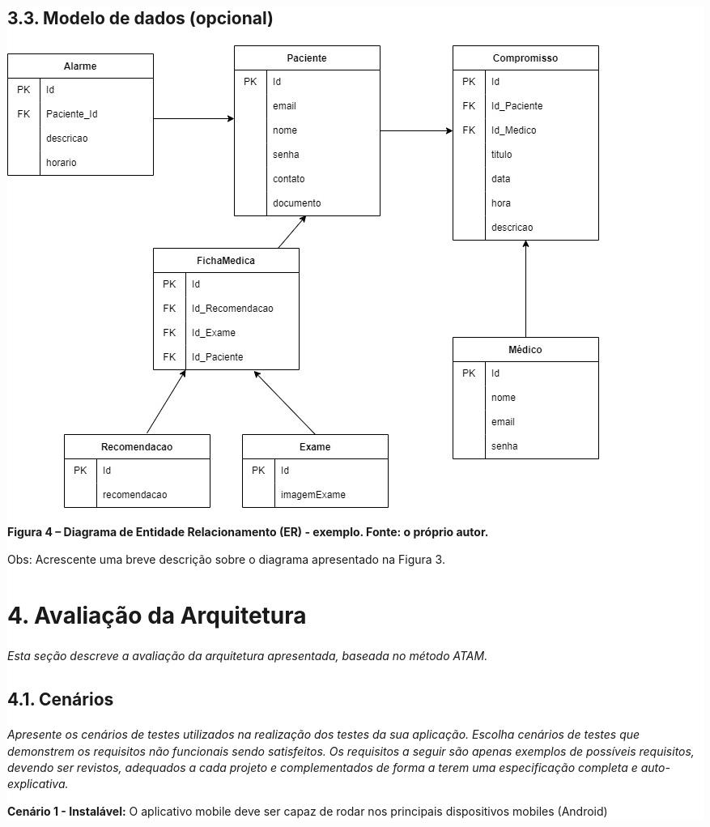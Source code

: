 ## 3.3. Modelo de dados (opcional)


![Diagrama Lógico ](imagens/DiagramaLogico_v01.png)

**Figura 4 – Diagrama de Entidade Relacionamento (ER) - exemplo. Fonte: o próprio autor.**

Obs: Acrescente uma breve descrição sobre o diagrama apresentado na Figura 3.

<a name="avaliacao"></a>
# 4. Avaliação da Arquitetura

_Esta seção descreve a avaliação da arquitetura apresentada, baseada no método ATAM._

## 4.1. Cenários

_Apresente os cenários de testes utilizados na realização dos testes da sua aplicação. Escolha cenários de testes que demonstrem os requisitos não funcionais sendo satisfeitos. Os requisitos a seguir são apenas exemplos de possíveis requisitos, devendo ser revistos, adequados a cada projeto e complementados de forma a terem uma especificação completa e auto-explicativa._

**Cenário 1 - Instalável:** O aplicativo mobile deve ser capaz de rodar nos principais dispositivos mobiles (Android)
